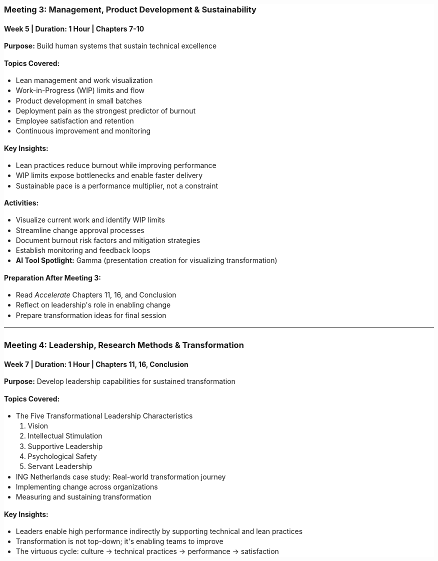 ### Meeting 3: Management, Product Development & Sustainability
**Week 5 | Duration: 1 Hour | Chapters 7-10**

**Purpose:** Build human systems that sustain technical excellence

**Topics Covered:**
- Lean management and work visualization
- Work-in-Progress (WIP) limits and flow
- Product development in small batches
- Deployment pain as the strongest predictor of burnout
- Employee satisfaction and retention
- Continuous improvement and monitoring

**Key Insights:**
- Lean practices reduce burnout while improving performance
- WIP limits expose bottlenecks and enable faster delivery
- Sustainable pace is a performance multiplier, not a constraint

**Activities:**
- Visualize current work and identify WIP limits
- Streamline change approval processes
- Document burnout risk factors and mitigation strategies
- Establish monitoring and feedback loops
- **AI Tool Spotlight:** Gamma (presentation creation for visualizing transformation)

**Preparation After Meeting 3:**
- Read *Accelerate* Chapters 11, 16, and Conclusion
- Reflect on leadership's role in enabling change
- Prepare transformation ideas for final session

---

### Meeting 4: Leadership, Research Methods & Transformation
**Week 7 | Duration: 1 Hour | Chapters 11, 16, Conclusion**

**Purpose:** Develop leadership capabilities for sustained transformation

**Topics Covered:**
- The Five Transformational Leadership Characteristics
  1. Vision
  2. Intellectual Stimulation
  3. Supportive Leadership
  4. Psychological Safety
  5. Servant Leadership
- ING Netherlands case study: Real-world transformation journey
- Implementing change across organizations
- Measuring and sustaining transformation

**Key Insights:**
- Leaders enable high performance indirectly by supporting technical and lean practices
- Transformation is not top-down; it's enabling teams to improve
- The virtuous cycle: culture → technical practices → performance → satisfaction
